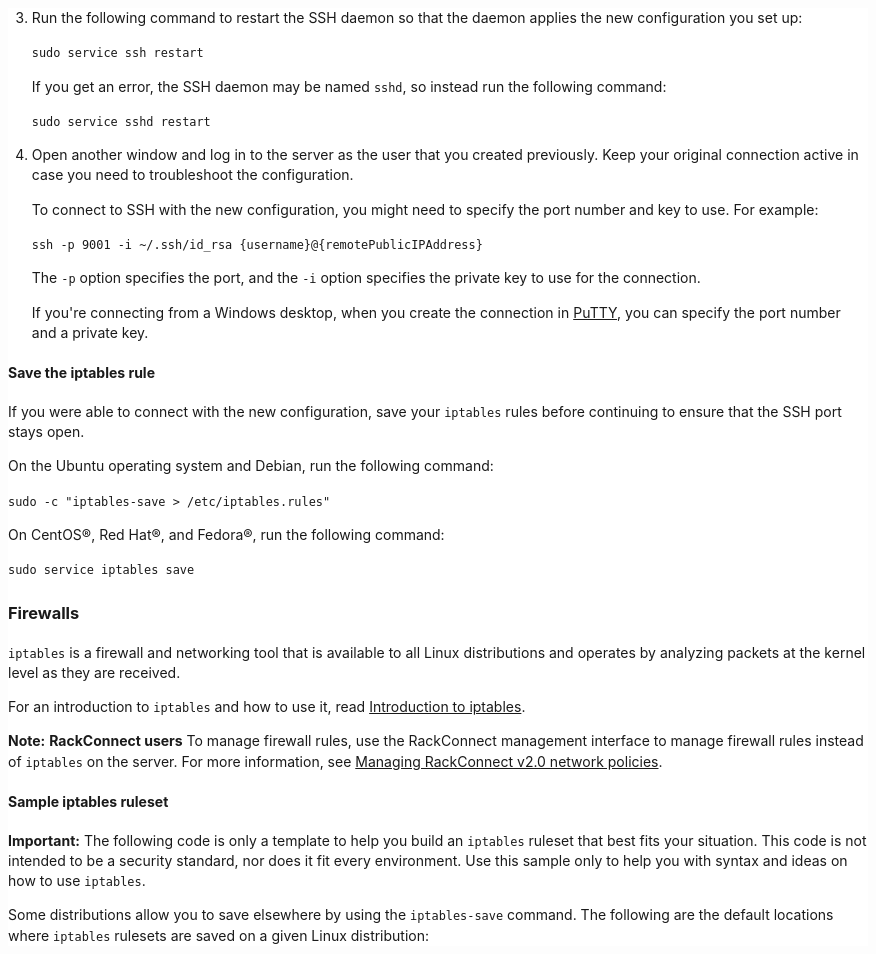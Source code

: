 3.  Run the following command to restart the SSH daemon so that the daemon
    applies the new configuration you set up:

        sudo service ssh restart

    If you get an error, the SSH daemon may be named `sshd`, so instead run the following command:

        sudo service sshd restart

4.  Open another window and log in to the server as the user that you created previously. Keep your original connection active in case you need to troubleshoot the configuration.

    To connect to SSH with the new configuration, you might need to specify the
    port number and key to use. For example:

        ssh -p 9001 -i ~/.ssh/id_rsa {username}@{remotePublicIPAddress}

    The `-p` option specifies the port, and the `-i` option specifies the
    private key to use for the connection.

    If you're connecting from a Windows desktop, when you create the connection
    in [PuTTY](/how-to/connecting-to-linux-from-windows-by-using-putty), you can
    specify the port number and a private key.

#### Save the iptables rule

If you were able to connect with the new configuration, save your `iptables`
rules before continuing to ensure that the SSH port stays open.

On the Ubuntu operating system and Debian, run the following command:

    sudo -c "iptables-save > /etc/iptables.rules"

On CentOS&reg;, Red Hat&reg;, and Fedora&reg;, run the following command:

    sudo service iptables save

### Firewalls

`iptables` is a firewall and networking tool that is available to all Linux
distributions and operates by analyzing packets at the kernel level as they are
received.

For an introduction to `iptables` and how to use it, read
[Introduction to iptables](/how-to/introduction-to-iptables).

**Note:** **RackConnect users** To manage firewall rules, use the RackConnect management
interface to manage firewall rules instead of `iptables` on the server. For more
information, see
[Managing RackConnect v2.0 network policies](/how-to/managing-rackconnect-v20-network-policies).

#### Sample iptables ruleset

**Important:** The following code is only a template to help you build an
`iptables` ruleset that best fits your situation. This code is not intended to be a
security standard, nor does it fit every environment. Use this sample only to
help you with syntax and ideas on how to use `iptables`.

 Some distributions allow you to save elsewhere by using the
`iptables-save` command. The following are the default locations where `iptables`
rulesets are saved on a given Linux distribution:
